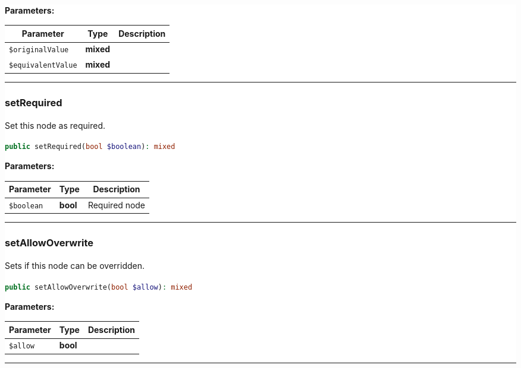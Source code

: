 **Parameters:**

| Parameter | Type | Description |
|-----------|------|-------------|
| `$originalValue` | **mixed** |  |
| `$equivalentValue` | **mixed** |  |




***

### setRequired

Set this node as required.

```php
public setRequired(bool $boolean): mixed
```








**Parameters:**

| Parameter | Type | Description |
|-----------|------|-------------|
| `$boolean` | **bool** | Required node |




***

### setAllowOverwrite

Sets if this node can be overridden.

```php
public setAllowOverwrite(bool $allow): mixed
```








**Parameters:**

| Parameter | Type | Description |
|-----------|------|-------------|
| `$allow` | **bool** |  |




***
